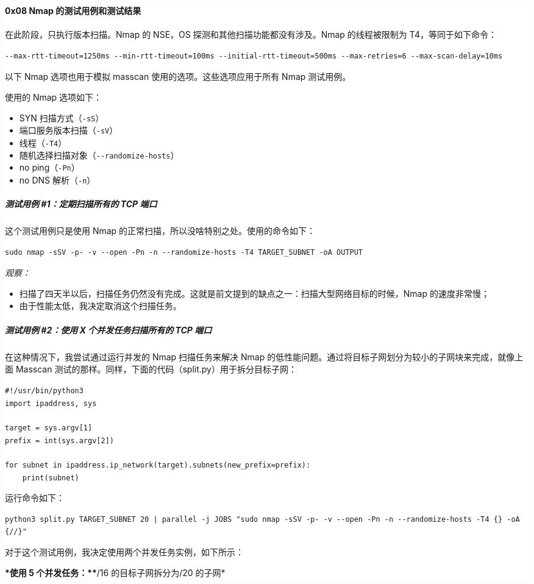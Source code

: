 #### 0x08 Nmap 的测试用例和测试结果

在此阶段，只执行版本扫描。Nmap 的 NSE，OS 探测和其他扫描功能都没有涉及。Nmap 的线程被限制为 T4，等同于如下命令：

```plain
--max-rtt-timeout=1250ms --min-rtt-timeout=100ms --initial-rtt-timeout=500ms --max-retries=6 --max-scan-delay=10ms
```

以下 Nmap 选项也用于模拟 masscan 使用的选项。这些选项应用于所有 Nmap 测试用例。

使用的 Nmap 选项如下：

*   SYN 扫描方式（`-sS`）
*   端口服务版本扫描（`-sV`）
*   线程（`-T4`）
*   随机选择扫描对象（`--randomize-hosts`）
*   no ping（`-Pn`）
*   no DNS 解析（`-n`）

##### 测试用例 #1：定期扫描所有的 TCP 端口

这个测试用例只是使用 Nmap 的正常扫描，所以没啥特别之处。使用的命令如下：

```plain
sudo nmap -sSV -p- -v --open -Pn -n --randomize-hosts -T4 TARGET_SUBNET -oA OUTPUT
```

_观察：_

*   扫描了四天半以后，扫描任务仍然没有完成。这就是前文提到的缺点之一：扫描大型网络目标的时候，Nmap 的速度非常慢；
*   由于性能太低，我决定取消这个扫描任务。

##### 测试用例 #2：使用 X 个并发任务扫描所有的 TCP 端口

在这种情况下，我尝试通过运行并发的 Nmap 扫描任务来解决 Nmap 的低性能问题。通过将目标子网划分为较小的子网块来完成，就像上面 Masscan 测试的那样。同样，下面的代码（split.py）用于拆分目标子网：

```plain
#!/usr/bin/python3
import ipaddress, sys

target = sys.argv[1]
prefix = int(sys.argv[2])

for subnet in ipaddress.ip_network(target).subnets(new_prefix=prefix):
    print(subnet)
```

运行命令如下：

```plain
python3 split.py TARGET_SUBNET 20 | parallel -j JOBS "sudo nmap -sSV -p- -v --open -Pn -n --randomize-hosts -T4 {} -oA {//}"
```

对于这个测试用例，我决定使用两个并发任务实例，如下所示：

**\*使用 5 个并发任务：\*\***/16 的目标子网拆分为/20 的子网\*
